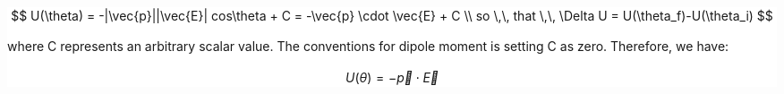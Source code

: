 $$
U(\theta)
= -|\vec{p}||\vec{E}| cos\theta + C
= -\vec{p} \cdot \vec{E} + C
\\
so \,\, that \,\, \Delta U = U(\theta_f)-U(\theta_i)
$$

where C represents an arbitrary scalar value. The conventions for dipole moment is setting C as zero. Therefore, we have:

$$
U(\theta)
= -\vec{p} \cdot \vec{E}
$$

